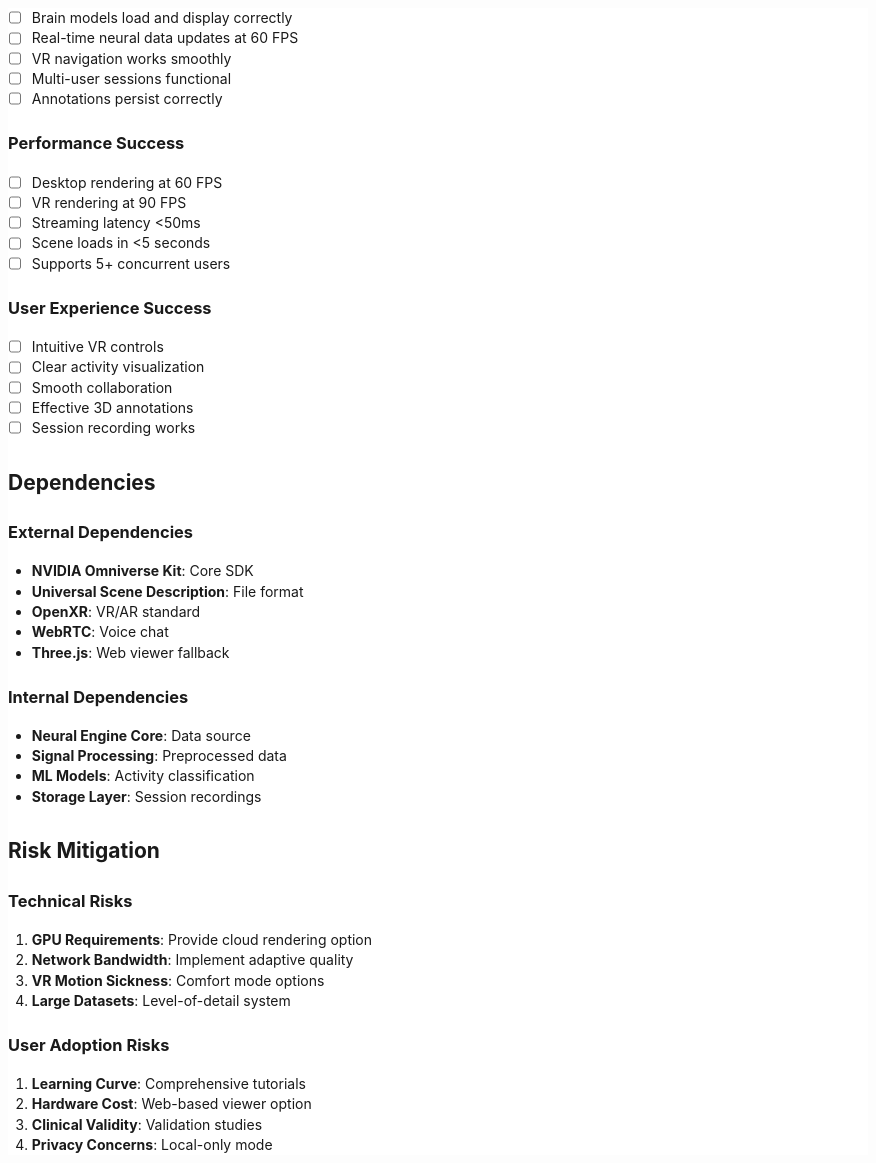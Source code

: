 - [ ] Brain models load and display correctly
- [ ] Real-time neural data updates at 60 FPS
- [ ] VR navigation works smoothly
- [ ] Multi-user sessions functional
- [ ] Annotations persist correctly

### Performance Success

- [ ] Desktop rendering at 60 FPS
- [ ] VR rendering at 90 FPS
- [ ] Streaming latency <50ms
- [ ] Scene loads in <5 seconds
- [ ] Supports 5+ concurrent users

### User Experience Success

- [ ] Intuitive VR controls
- [ ] Clear activity visualization
- [ ] Smooth collaboration
- [ ] Effective 3D annotations
- [ ] Session recording works

## Dependencies

### External Dependencies

- **NVIDIA Omniverse Kit**: Core SDK
- **Universal Scene Description**: File format
- **OpenXR**: VR/AR standard
- **WebRTC**: Voice chat
- **Three.js**: Web viewer fallback

### Internal Dependencies

- **Neural Engine Core**: Data source
- **Signal Processing**: Preprocessed data
- **ML Models**: Activity classification
- **Storage Layer**: Session recordings

## Risk Mitigation

### Technical Risks

1. **GPU Requirements**: Provide cloud rendering option
2. **Network Bandwidth**: Implement adaptive quality
3. **VR Motion Sickness**: Comfort mode options
4. **Large Datasets**: Level-of-detail system

### User Adoption Risks

1. **Learning Curve**: Comprehensive tutorials
2. **Hardware Cost**: Web-based viewer option
3. **Clinical Validity**: Validation studies
4. **Privacy Concerns**: Local-only mode
